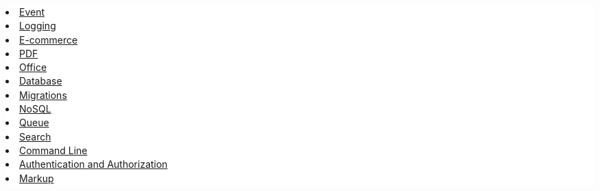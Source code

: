    </li>
   <li>
    <a href="#event">
     Event
    </a>
   </li>
   <li>
    <a href="#logging">
     Logging
    </a>
   </li>
   <li>
    <a href="#e-commerce">
     E-commerce
    </a>
   </li>
   <li>
    <a href="#pdf">
     PDF
    </a>
   </li>
   <li>
    <a href="#office">
     Office
    </a>
   </li>
   <li>
    <a href="#database">
     Database
    </a>
   </li>
   <li>
    <a href="#migrations">
     Migrations
    </a>
   </li>
   <li>
    <a href="#nosql">
     NoSQL
    </a>
   </li>
   <li>
    <a href="#queue">
     Queue
    </a>
   </li>
   <li>
    <a href="#search">
     Search
    </a>
   </li>
   <li>
    <a href="#command-line">
     Command Line
    </a>
   </li>
   <li>
    <a href="#authentication-and-authorization">
     Authentication and Authorization
    </a>
   </li>
   <li>
    <a href="#markup">
     Markup